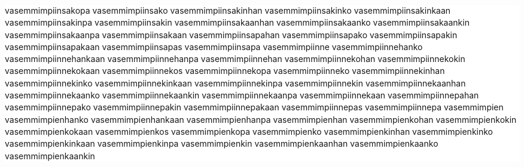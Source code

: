 vasemmimpiinsakopa
vasemmimpiinsako
vasemmimpiinsakinhan
vasemmimpiinsakinko
vasemmimpiinsakinkaan
vasemmimpiinsakinpa
vasemmimpiinsakin
vasemmimpiinsakaanhan
vasemmimpiinsakaanko
vasemmimpiinsakaankin
vasemmimpiinsakaanpa
vasemmimpiinsakaan
vasemmimpiinsapahan
vasemmimpiinsapako
vasemmimpiinsapakin
vasemmimpiinsapakaan
vasemmimpiinsapas
vasemmimpiinsapa
vasemmimpiinne
vasemmimpiinnehanko
vasemmimpiinnehankaan
vasemmimpiinnehanpa
vasemmimpiinnehan
vasemmimpiinnekohan
vasemmimpiinnekokin
vasemmimpiinnekokaan
vasemmimpiinnekos
vasemmimpiinnekopa
vasemmimpiinneko
vasemmimpiinnekinhan
vasemmimpiinnekinko
vasemmimpiinnekinkaan
vasemmimpiinnekinpa
vasemmimpiinnekin
vasemmimpiinnekaanhan
vasemmimpiinnekaanko
vasemmimpiinnekaankin
vasemmimpiinnekaanpa
vasemmimpiinnekaan
vasemmimpiinnepahan
vasemmimpiinnepako
vasemmimpiinnepakin
vasemmimpiinnepakaan
vasemmimpiinnepas
vasemmimpiinnepa
vasemmimpien
vasemmimpienhanko
vasemmimpienhankaan
vasemmimpienhanpa
vasemmimpienhan
vasemmimpienkohan
vasemmimpienkokin
vasemmimpienkokaan
vasemmimpienkos
vasemmimpienkopa
vasemmimpienko
vasemmimpienkinhan
vasemmimpienkinko
vasemmimpienkinkaan
vasemmimpienkinpa
vasemmimpienkin
vasemmimpienkaanhan
vasemmimpienkaanko
vasemmimpienkaankin